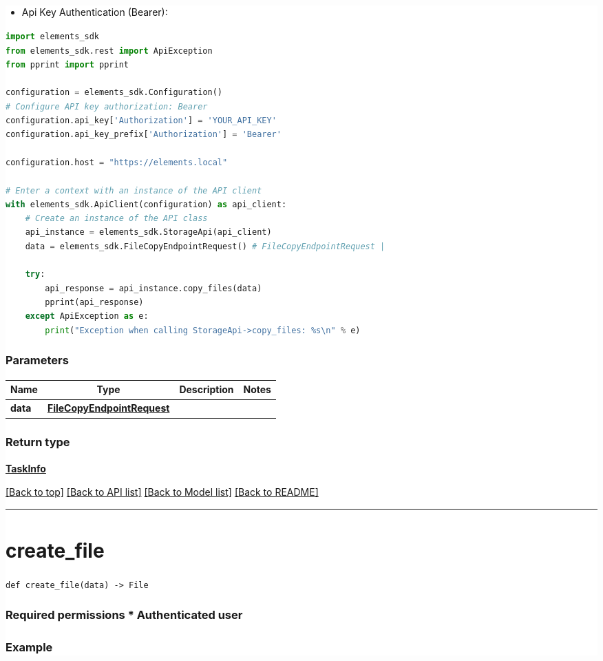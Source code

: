 * Api Key Authentication (Bearer):

```python
import elements_sdk
from elements_sdk.rest import ApiException
from pprint import pprint

configuration = elements_sdk.Configuration()
# Configure API key authorization: Bearer
configuration.api_key['Authorization'] = 'YOUR_API_KEY'
configuration.api_key_prefix['Authorization'] = 'Bearer'

configuration.host = "https://elements.local"

# Enter a context with an instance of the API client
with elements_sdk.ApiClient(configuration) as api_client:
    # Create an instance of the API class
    api_instance = elements_sdk.StorageApi(api_client)
    data = elements_sdk.FileCopyEndpointRequest() # FileCopyEndpointRequest | 

    try:
        api_response = api_instance.copy_files(data)
        pprint(api_response)
    except ApiException as e:
        print("Exception when calling StorageApi->copy_files: %s\n" % e)
```


### Parameters

Name | Type | Description  | Notes
------------- | ------------- | ------------- | -------------
 **data** | [**FileCopyEndpointRequest**](FileCopyEndpointRequest.md)|  | 

### Return type

[**TaskInfo**](TaskInfo.md)

[[Back to top]](#) [[Back to API list]](../#documentation-for-api-endpoints) [[Back to Model list]](../#documentation-for-models) [[Back to README]](../)


***

# **create_file**

    def create_file(data) -> File 



### Required permissions    * Authenticated user 

### Example
